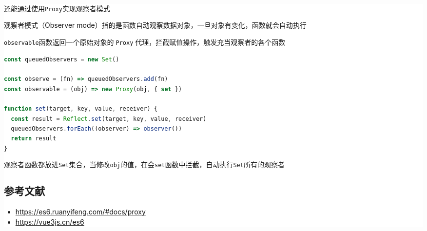 还能通过使用`Proxy`实现观察者模式

观察者模式（Observer mode）指的是函数自动观察数据对象，一旦对象有变化，函数就会自动执行

`observable`函数返回一个原始对象的 `Proxy` 代理，拦截赋值操作，触发充当观察者的各个函数

```javascript
const queuedObservers = new Set()

const observe = (fn) => queuedObservers.add(fn)
const observable = (obj) => new Proxy(obj, { set })

function set(target, key, value, receiver) {
  const result = Reflect.set(target, key, value, receiver)
  queuedObservers.forEach((observer) => observer())
  return result
}
```

观察者函数都放进`Set`集合，当修改`obj`的值，在会`set`函数中拦截，自动执行`Set`所有的观察者

## 参考文献

- https://es6.ruanyifeng.com/#docs/proxy
- https://vue3js.cn/es6
